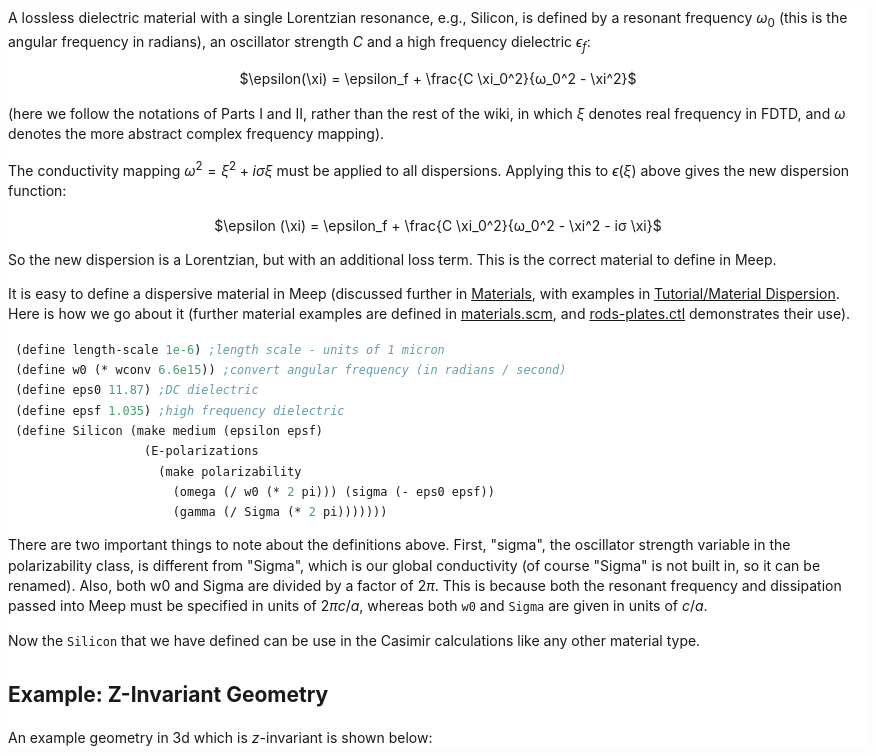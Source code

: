 A lossless dielectric material with a single Lorentzian resonance, e.g., Silicon, is defined by a resonant frequency $ω_0$ (this is the angular frequency in radians), an oscillator strength $C$ and a high frequency dielectric $\epsilon_f$:

<center>

$\epsilon(\xi) = \epsilon_f + \frac{C \xi_0^2}{ω_0^2 - \xi^2}$

</center>

(here we follow the notations of Parts I and II, rather than the rest of the wiki, in which $\xi$ denotes real frequency in FDTD, and $ω$ denotes the more abstract complex frequency mapping).

The conductivity mapping $ω^2 = \xi^2 + i σ \xi$ must be applied to all dispersions. Applying this to $\epsilon(\xi)$ above gives the new dispersion function:

<center>

$\epsilon (\xi) = \epsilon_f + \frac{C \xi_0^2}{ω_0^2 - \xi^2 - iσ \xi}$

</center>

So the new dispersion is a Lorentzian, but with an additional loss term. This is the correct material to define in Meep.

It is easy to define a dispersive material in Meep (discussed further in [Materials](../Materials.md), with examples in [Tutorial/Material Dispersion](Material_Dispersion). Here is how we go about it (further material examples are defined in [materials.scm](http://ab-initio.mit.edu/~mccauley/casimir-examples/materials.scm), and [rods-plates.ctl](http://ab-initio.mit.edu/~mccauley/casimir-examples/rods-plates.ctl) demonstrates their use).

```scm
 (define length-scale 1e-6) ;length scale - units of 1 micron
 (define w0 (* wconv 6.6e15)) ;convert angular frequency (in radians / second)
 (define eps0 11.87) ;DC dielectric
 (define epsf 1.035) ;high frequency dielectric
 (define Silicon (make medium (epsilon epsf)
                   (E-polarizations
                     (make polarizability
                       (omega (/ w0 (* 2 pi))) (sigma (- eps0 epsf)) 
                       (gamma (/ Sigma (* 2 pi)))))))
```

There are two important things to note about the definitions above. First, "sigma", the oscillator strength variable in the polarizability class, is different from "Sigma", which is our global conductivity (of course "Sigma" is not built in, so it can be renamed). Also, both w0 and Sigma are divided by a factor of $2 π$. This is because both the resonant frequency and dissipation passed into Meep must be specified in units of $2 π c/a$, whereas both `w0` and `Sigma` are given in units of $c/a$.

Now the `Silicon` that we have defined can be use in the Casimir calculations like any other material type.

Example: Z-Invariant Geometry
-----------------------------

An example geometry in 3d which is $z$-invariant is shown below:

<center>